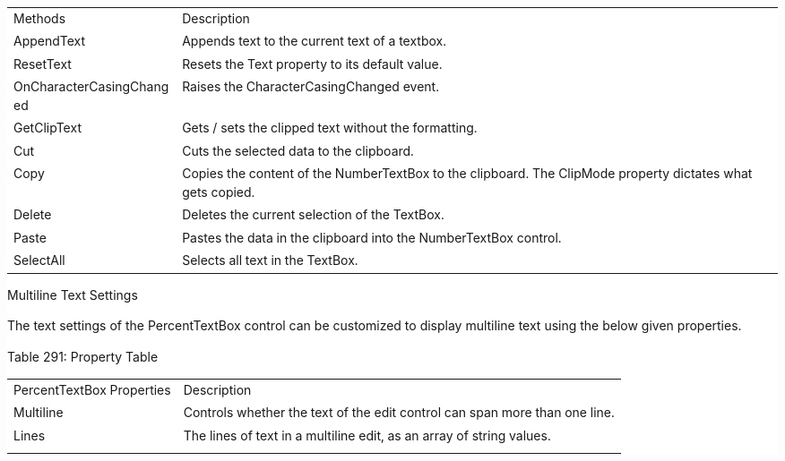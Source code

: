 <table>
<tr>
<td>
Methods</td><td>
Description</td></tr>
<tr>
<td>
AppendText</td><td>
Appends text to the current text of a textbox.</td></tr>
<tr>
<td>
ResetText</td><td>
Resets the Text property to its default value.</td></tr>
<tr>
<td>
OnCharacterCasingChanged</td><td>
Raises the CharacterCasingChanged event.</td></tr>
<tr>
<td>
GetClipText</td><td>
Gets / sets the clipped text without the formatting.</td></tr>
<tr>
<td>
Cut</td><td>
Cuts the selected data to the clipboard.</td></tr>
<tr>
<td>
Copy</td><td>
Copies the content of the NumberTextBox to the clipboard. The ClipMode property dictates what gets copied.</td></tr>
<tr>
<td>
Delete</td><td>
Deletes the current selection of the TextBox.</td></tr>
<tr>
<td>
Paste</td><td>
Pastes the data in the clipboard into the NumberTextBox control.</td></tr>
<tr>
<td>
SelectAll</td><td>
Selects all text in the TextBox.</td></tr>
</table>
Multiline Text Settings

The text settings of the PercentTextBox control can be customized to display multiline text using the below given properties.

Table 291: Property Table

<table>
<tr>
<td>
PercentTextBox Properties</td><td>
Description</td></tr>
<tr>
<td>
Multiline</td><td>
Controls whether the text of the edit control can span more than one line.</td></tr>
<tr>
<td>
Lines</td><td>
The lines of text in a multiline edit, as an array of string values.</td></tr>
<tr>
<td>